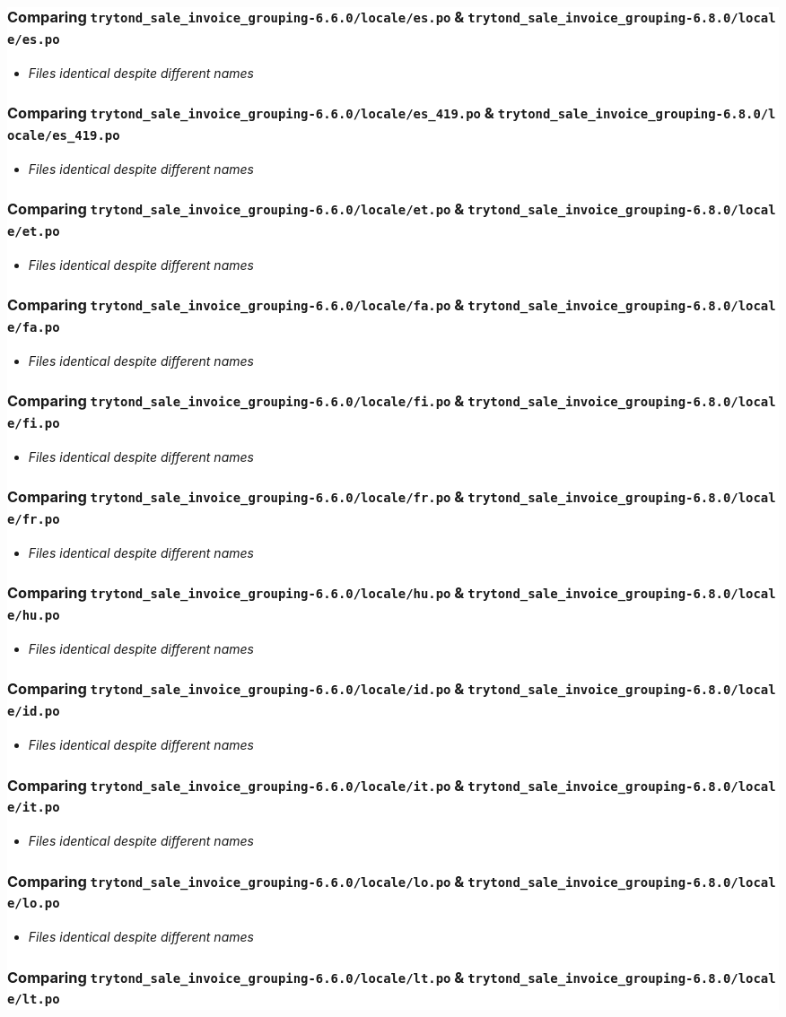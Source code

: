 ### Comparing `trytond_sale_invoice_grouping-6.6.0/locale/es.po` & `trytond_sale_invoice_grouping-6.8.0/locale/es.po`

 * *Files identical despite different names*

### Comparing `trytond_sale_invoice_grouping-6.6.0/locale/es_419.po` & `trytond_sale_invoice_grouping-6.8.0/locale/es_419.po`

 * *Files identical despite different names*

### Comparing `trytond_sale_invoice_grouping-6.6.0/locale/et.po` & `trytond_sale_invoice_grouping-6.8.0/locale/et.po`

 * *Files identical despite different names*

### Comparing `trytond_sale_invoice_grouping-6.6.0/locale/fa.po` & `trytond_sale_invoice_grouping-6.8.0/locale/fa.po`

 * *Files identical despite different names*

### Comparing `trytond_sale_invoice_grouping-6.6.0/locale/fi.po` & `trytond_sale_invoice_grouping-6.8.0/locale/fi.po`

 * *Files identical despite different names*

### Comparing `trytond_sale_invoice_grouping-6.6.0/locale/fr.po` & `trytond_sale_invoice_grouping-6.8.0/locale/fr.po`

 * *Files identical despite different names*

### Comparing `trytond_sale_invoice_grouping-6.6.0/locale/hu.po` & `trytond_sale_invoice_grouping-6.8.0/locale/hu.po`

 * *Files identical despite different names*

### Comparing `trytond_sale_invoice_grouping-6.6.0/locale/id.po` & `trytond_sale_invoice_grouping-6.8.0/locale/id.po`

 * *Files identical despite different names*

### Comparing `trytond_sale_invoice_grouping-6.6.0/locale/it.po` & `trytond_sale_invoice_grouping-6.8.0/locale/it.po`

 * *Files identical despite different names*

### Comparing `trytond_sale_invoice_grouping-6.6.0/locale/lo.po` & `trytond_sale_invoice_grouping-6.8.0/locale/lo.po`

 * *Files identical despite different names*

### Comparing `trytond_sale_invoice_grouping-6.6.0/locale/lt.po` & `trytond_sale_invoice_grouping-6.8.0/locale/lt.po`
